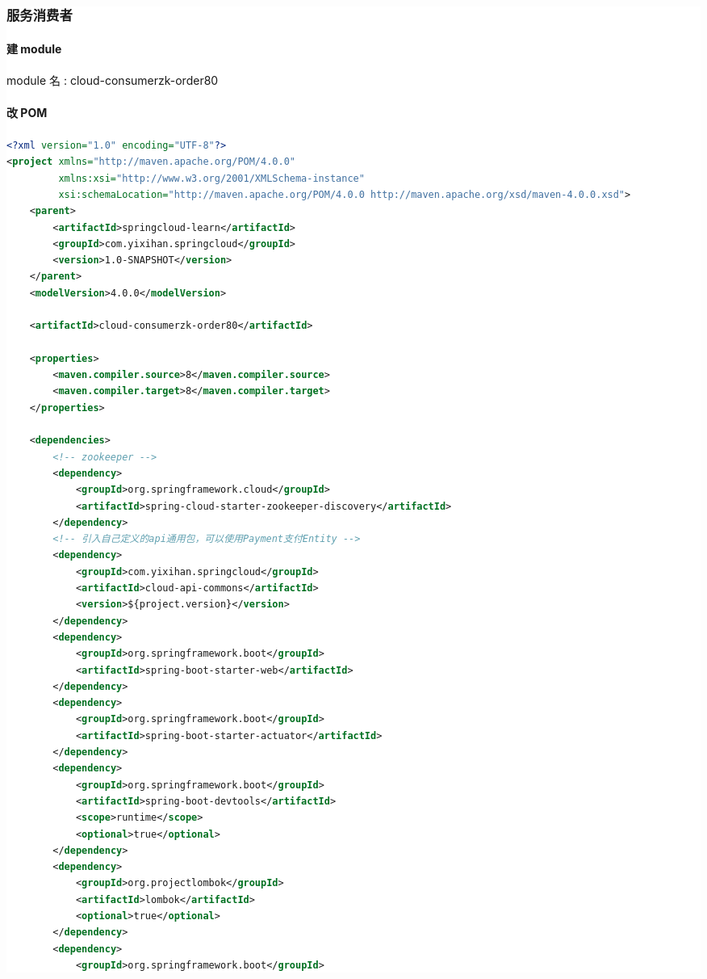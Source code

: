 

### 服务消费者



#### 建 module

module 名 : cloud-consumerzk-order80


#### 改 POM

```xml
<?xml version="1.0" encoding="UTF-8"?>
<project xmlns="http://maven.apache.org/POM/4.0.0"
         xmlns:xsi="http://www.w3.org/2001/XMLSchema-instance"
         xsi:schemaLocation="http://maven.apache.org/POM/4.0.0 http://maven.apache.org/xsd/maven-4.0.0.xsd">
    <parent>
        <artifactId>springcloud-learn</artifactId>
        <groupId>com.yixihan.springcloud</groupId>
        <version>1.0-SNAPSHOT</version>
    </parent>
    <modelVersion>4.0.0</modelVersion>

    <artifactId>cloud-consumerzk-order80</artifactId>

    <properties>
        <maven.compiler.source>8</maven.compiler.source>
        <maven.compiler.target>8</maven.compiler.target>
    </properties>

    <dependencies>
        <!-- zookeeper -->
        <dependency>
            <groupId>org.springframework.cloud</groupId>
            <artifactId>spring-cloud-starter-zookeeper-discovery</artifactId>
        </dependency>
        <!-- 引入自己定义的api通用包，可以使用Payment支付Entity -->
        <dependency>
            <groupId>com.yixihan.springcloud</groupId>
            <artifactId>cloud-api-commons</artifactId>
            <version>${project.version}</version>
        </dependency>
        <dependency>
            <groupId>org.springframework.boot</groupId>
            <artifactId>spring-boot-starter-web</artifactId>
        </dependency>
        <dependency>
            <groupId>org.springframework.boot</groupId>
            <artifactId>spring-boot-starter-actuator</artifactId>
        </dependency>
        <dependency>
            <groupId>org.springframework.boot</groupId>
            <artifactId>spring-boot-devtools</artifactId>
            <scope>runtime</scope>
            <optional>true</optional>
        </dependency>
        <dependency>
            <groupId>org.projectlombok</groupId>
            <artifactId>lombok</artifactId>
            <optional>true</optional>
        </dependency>
        <dependency>
            <groupId>org.springframework.boot</groupId>
```